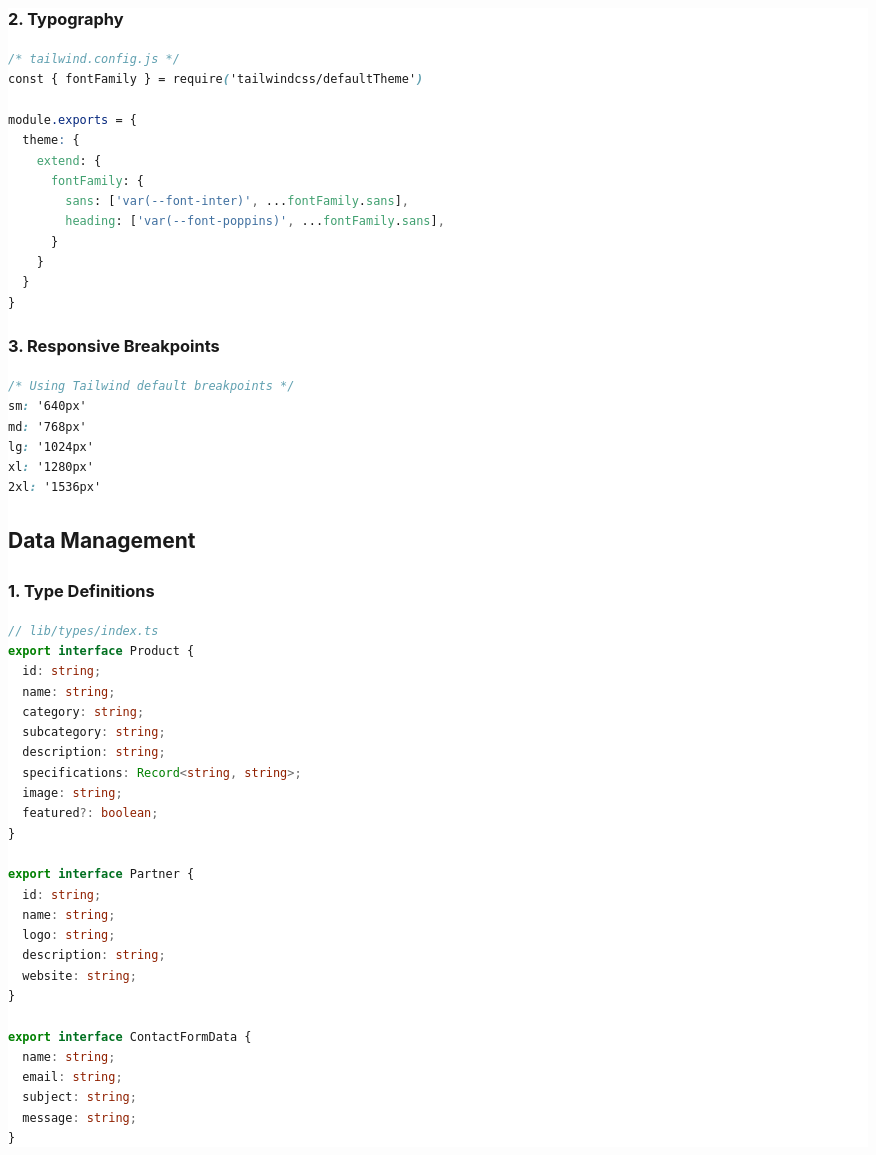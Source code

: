 ### 2. Typography
```css
/* tailwind.config.js */
const { fontFamily } = require('tailwindcss/defaultTheme')

module.exports = {
  theme: {
    extend: {
      fontFamily: {
        sans: ['var(--font-inter)', ...fontFamily.sans],
        heading: ['var(--font-poppins)', ...fontFamily.sans],
      }
    }
  }
}
```

### 3. Responsive Breakpoints
```css
/* Using Tailwind default breakpoints */
sm: '640px'
md: '768px'
lg: '1024px'
xl: '1280px'
2xl: '1536px'
```

## Data Management

### 1. Type Definitions
```typescript
// lib/types/index.ts
export interface Product {
  id: string;
  name: string;
  category: string;
  subcategory: string;
  description: string;
  specifications: Record<string, string>;
  image: string;
  featured?: boolean;
}

export interface Partner {
  id: string;
  name: string;
  logo: string;
  description: string;
  website: string;
}

export interface ContactFormData {
  name: string;
  email: string;
  subject: string;
  message: string;
}
```
